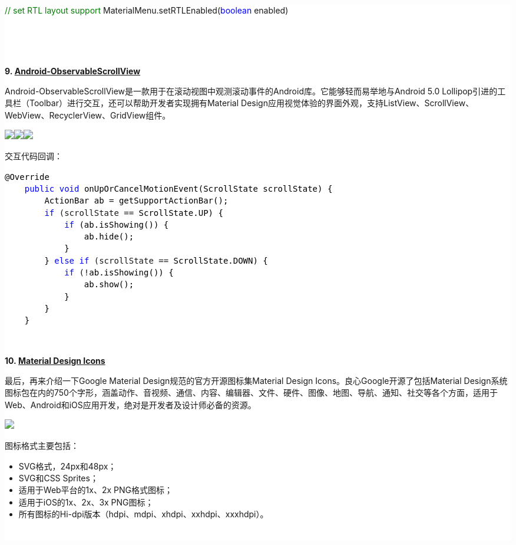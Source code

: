 </span><span style="color: #008000;">//</span><span style="color: #008000;"> set RTL layout support</span>
MaterialMenu.setRTLEnabled(<span style="color: #0000ff;">boolean</span> enabled)</pre>
</div>

&nbsp;

&nbsp;

**9.&nbsp;[Android-ObservableScrollView](https://github.com/ksoichiro/Android-ObservableScrollView)**

Android-ObservableScrollView是一款用于在滚动视图中观测滚动事件的Android库。它能够轻而易举地与Android 5.0 Lollipop引进的工具栏（Toolbar）进行交互，还可以帮助开发者实现拥有Material Design应用视觉体验的界面外观，支持ListView、ScrollView、WebView、RecyclerView、GridView组件。

![](http://cms.csdnimg.cn/article/201411/21/546ef6d6abfcd.jpg)![](http://cms.csdnimg.cn/article/201411/21/546ef6e476b55.jpg)![](http://cms.csdnimg.cn/article/201411/21/546ef6eea211e.jpg)

交互代码回调：

<div class="cnblogs_code">
<pre><span style="color: #000000;">@Override
    </span><span style="color: #0000ff;">public</span> <span style="color: #0000ff;">void</span><span style="color: #000000;"> onUpOrCancelMotionEvent(ScrollState scrollState) {
        ActionBar ab </span>=<span style="color: #000000;"> getSupportActionBar();
        </span><span style="color: #0000ff;">if</span> (scrollState ==<span style="color: #000000;"> ScrollState.UP) {
            </span><span style="color: #0000ff;">if</span><span style="color: #000000;"> (ab.isShowing()) {
                ab.hide();
            }
        } </span><span style="color: #0000ff;">else</span> <span style="color: #0000ff;">if</span> (scrollState ==<span style="color: #000000;"> ScrollState.DOWN) {
            </span><span style="color: #0000ff;">if</span> (!<span style="color: #000000;">ab.isShowing()) {
                ab.show();
            }
        }
    }</span></pre>
</div>

&nbsp;

**10.&nbsp;[Material Design Icons](https://github.com/google/material-design-icons)**

最后，再来介绍一下Google Material Design规范的官方开源图标集Material Design Icons。良心Google开源了包括Material Design系统图标包在内的750个字形，涵盖动作、音视频、通信、内容、编辑器、文件、硬件、图像、地图、导航、通知、社交等各个方面，适用于Web、Android和iOS应用开发，绝对是开发者及设计师必备的资源。

![](http://cms.csdnimg.cn/article/201411/21/546ef31fa0f7e_middle.jpg)

图标格式主要包括：&nbsp;

*   SVG格式，24px和48px；
*   SVG和CSS Sprites；
*   适用于Web平台的1x、2x PNG格式图标；
*   适用于iOS的1x、2x、3x PNG图标；
*   所有图标的Hi-dpi版本（hdpi、mdpi、xhdpi、xxhdpi、xxxhdpi）。

&nbsp;

